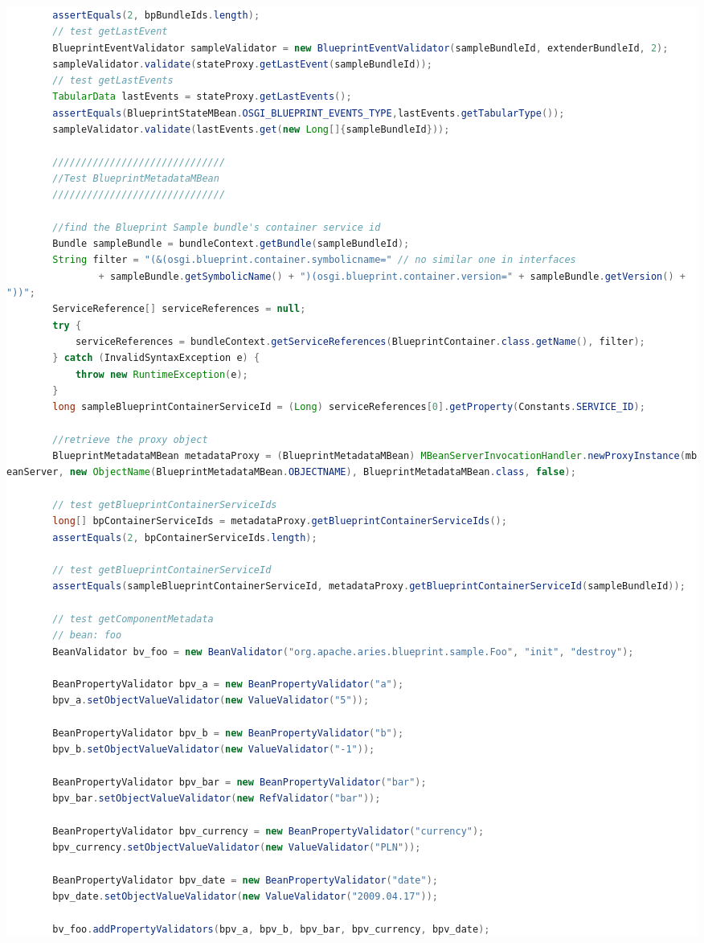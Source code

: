 ```java
        assertEquals(2, bpBundleIds.length);
        // test getLastEvent
        BlueprintEventValidator sampleValidator = new BlueprintEventValidator(sampleBundleId, extenderBundleId, 2);
        sampleValidator.validate(stateProxy.getLastEvent(sampleBundleId));
        // test getLastEvents
        TabularData lastEvents = stateProxy.getLastEvents();
        assertEquals(BlueprintStateMBean.OSGI_BLUEPRINT_EVENTS_TYPE,lastEvents.getTabularType());
        sampleValidator.validate(lastEvents.get(new Long[]{sampleBundleId}));
        
        //////////////////////////////
        //Test BlueprintMetadataMBean
        //////////////////////////////
        
        //find the Blueprint Sample bundle's container service id
        Bundle sampleBundle = bundleContext.getBundle(sampleBundleId);
        String filter = "(&(osgi.blueprint.container.symbolicname=" // no similar one in interfaces
                + sampleBundle.getSymbolicName() + ")(osgi.blueprint.container.version=" + sampleBundle.getVersion() + "))";
        ServiceReference[] serviceReferences = null;
        try {
            serviceReferences = bundleContext.getServiceReferences(BlueprintContainer.class.getName(), filter);
        } catch (InvalidSyntaxException e) {
            throw new RuntimeException(e);
        }
        long sampleBlueprintContainerServiceId = (Long) serviceReferences[0].getProperty(Constants.SERVICE_ID);
        
        //retrieve the proxy object
        BlueprintMetadataMBean metadataProxy = (BlueprintMetadataMBean) MBeanServerInvocationHandler.newProxyInstance(mbeanServer, new ObjectName(BlueprintMetadataMBean.OBJECTNAME), BlueprintMetadataMBean.class, false);
        
        // test getBlueprintContainerServiceIds
        long[] bpContainerServiceIds = metadataProxy.getBlueprintContainerServiceIds();
        assertEquals(2, bpContainerServiceIds.length);
        
        // test getBlueprintContainerServiceId
        assertEquals(sampleBlueprintContainerServiceId, metadataProxy.getBlueprintContainerServiceId(sampleBundleId));
        
        // test getComponentMetadata
        // bean: foo
        BeanValidator bv_foo = new BeanValidator("org.apache.aries.blueprint.sample.Foo", "init", "destroy");
        
        BeanPropertyValidator bpv_a = new BeanPropertyValidator("a");
        bpv_a.setObjectValueValidator(new ValueValidator("5"));
        
        BeanPropertyValidator bpv_b = new BeanPropertyValidator("b");
        bpv_b.setObjectValueValidator(new ValueValidator("-1"));
        
        BeanPropertyValidator bpv_bar = new BeanPropertyValidator("bar");
        bpv_bar.setObjectValueValidator(new RefValidator("bar"));
        
        BeanPropertyValidator bpv_currency = new BeanPropertyValidator("currency");
        bpv_currency.setObjectValueValidator(new ValueValidator("PLN"));
        
        BeanPropertyValidator bpv_date = new BeanPropertyValidator("date");
        bpv_date.setObjectValueValidator(new ValueValidator("2009.04.17"));
        
        bv_foo.addPropertyValidators(bpv_a, bpv_b, bpv_bar, bpv_currency, bpv_date);
```